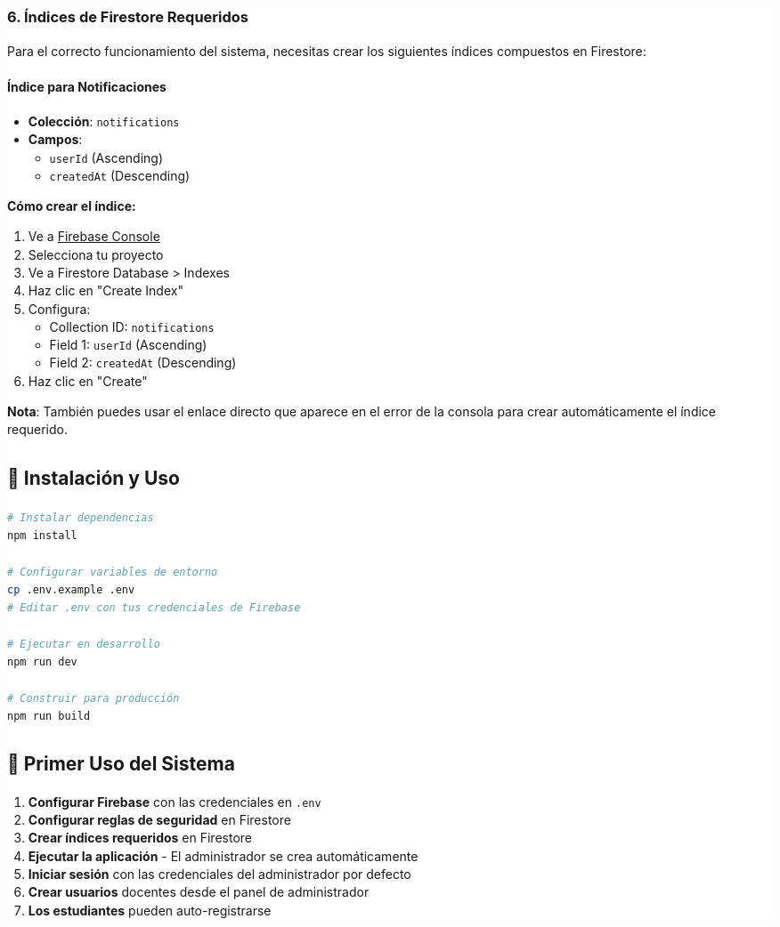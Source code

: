 ### 6. Índices de Firestore Requeridos

Para el correcto funcionamiento del sistema, necesitas crear los siguientes índices compuestos en Firestore:

#### Índice para Notificaciones
- **Colección**: `notifications`
- **Campos**:
  - `userId` (Ascending)
  - `createdAt` (Descending)

**Cómo crear el índice:**
1. Ve a [Firebase Console](https://console.firebase.google.com/)
2. Selecciona tu proyecto
3. Ve a Firestore Database > Indexes
4. Haz clic en "Create Index"
5. Configura:
   - Collection ID: `notifications`
   - Field 1: `userId` (Ascending)
   - Field 2: `createdAt` (Descending)
6. Haz clic en "Create"

**Nota**: También puedes usar el enlace directo que aparece en el error de la consola para crear automáticamente el índice requerido.

## 🚀 Instalación y Uso

```bash
# Instalar dependencias
npm install

# Configurar variables de entorno
cp .env.example .env
# Editar .env con tus credenciales de Firebase

# Ejecutar en desarrollo
npm run dev

# Construir para producción
npm run build
```

## 🔐 Primer Uso del Sistema

1. **Configurar Firebase** con las credenciales en `.env`
2. **Configurar reglas de seguridad** en Firestore
3. **Crear índices requeridos** en Firestore
4. **Ejecutar la aplicación** - El administrador se crea automáticamente
5. **Iniciar sesión** con las credenciales del administrador por defecto
6. **Crear usuarios** docentes desde el panel de administrador
7. **Los estudiantes** pueden auto-registrarse
